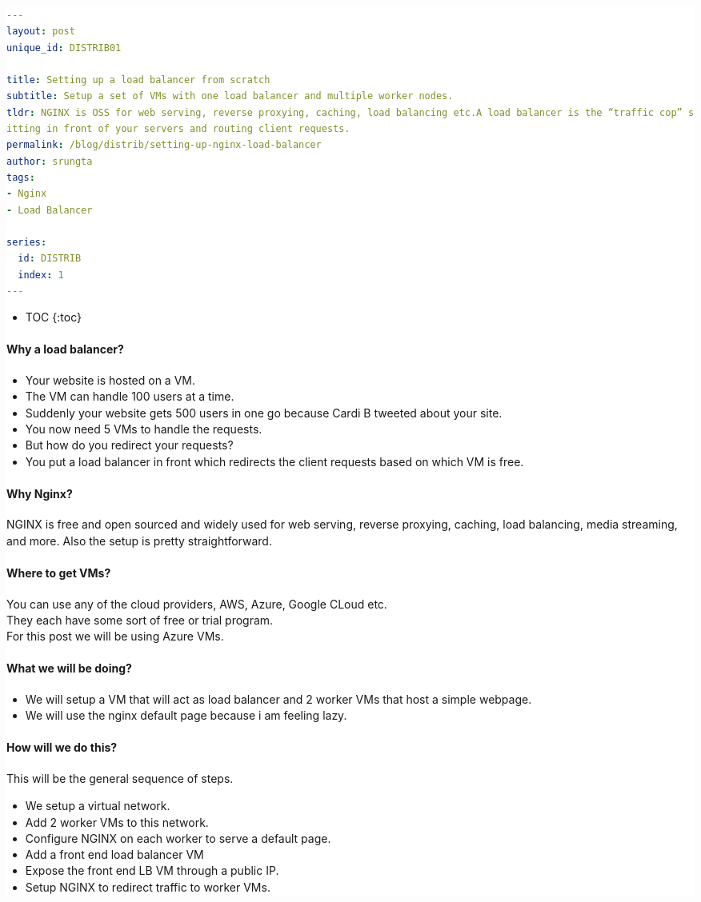 ```yaml
---
layout: post
unique_id: DISTRIB01

title: Setting up a load balancer from scratch
subtitle: Setup a set of VMs with one load balancer and multiple worker nodes.
tldr: NGINX is OSS for web serving, reverse proxying, caching, load balancing etc.A load balancer is the “traffic cop” sitting in front of your servers and routing client requests.
permalink: /blog/distrib/setting-up-nginx-load-balancer
author: srungta
tags: 
- Nginx
- Load Balancer

series: 
  id: DISTRIB
  index: 1
---
```


* TOC
{:toc}

#### Why a load balancer?
- Your website is hosted on a VM.
- The VM can handle 100 users at a time.
- Suddenly your website gets 500 users in one go because Cardi B tweeted about your site.
- You now need 5 VMs to handle the requests.
- But how do you redirect your requests?
- You put a load balancer in front which redirects the client requests based on which VM is free.

#### Why Nginx?
NGINX is free and open sourced and widely used for web serving, reverse proxying, caching, load balancing, media streaming, and more. Also the setup is pretty straightforward.

#### Where to get VMs?
You can use any of the cloud providers, AWS, Azure, Google CLoud etc.  
They each have some sort of free or trial program.  
For this post we will be using Azure VMs.

#### What we will be doing?
- We will setup a VM that will act as load balancer and 2 worker VMs that host a simple webpage.
- We will use the nginx default page because i am feeling lazy.

#### How will we do this?
This will be the general sequence of steps.

- We setup a virtual network. 
- Add 2 worker VMs to this network.
- Configure NGINX on each worker to serve a default page. 
- Add a front end load balancer VM
- Expose the front end LB VM through a public IP.
- Setup NGINX to redirect traffic to worker VMs.

